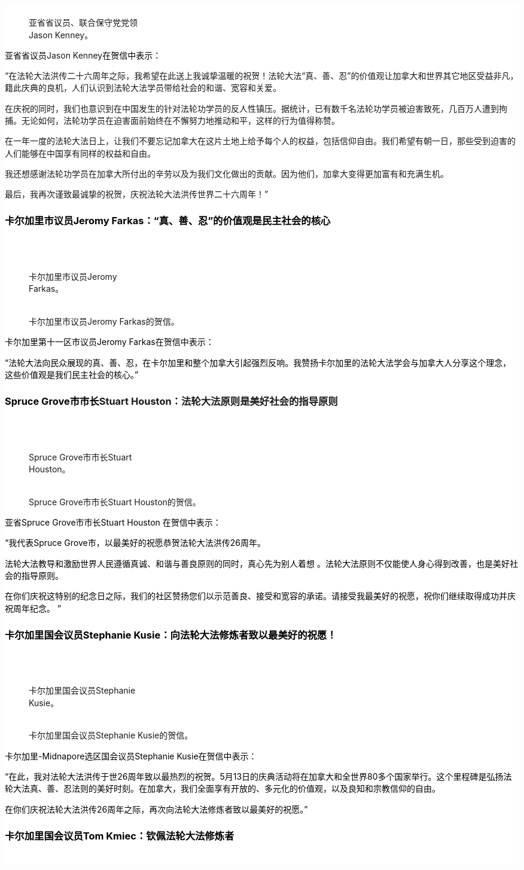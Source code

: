 <figure id="attachment_10381859" aria-describedby="caption-attachment-10381859" style="width: 200px" class="wp-caption aligncenter"><a target="_blank" href="https://i.epochtimes.com/assets/uploads/2018/05/kyyjx8jz.jpg"><img class="wp-image-10381859" src="https://i.epochtimes.com/assets/uploads/2018/05/kyyjx8jz-450x450.jpg" alt="" width="200" b="200" /></a><figcaption id="caption-attachment-10381859" class="wp-caption-text">亚省省议员、联合保守党党领Jason Kenney。</figcaption></figure>
<p><span style="color: #000000;">亚省省议员</span>Jason Kenney<span style="color: #000000;">在贺信中表示：</span></p>
<p>“在法轮大法洪传二十六周年之际，我希望在此送上我诚挚温暖的祝贺！法轮大法“真、善、忍”的价值观让加拿大和世界其它地区受益非凡，籍此庆典的良机，人们认识到法轮大法学员带给社会的和谐、宽容和关爱。</p>
<p>在庆祝的同时，我们也意识到在中国发生的针对法轮功学员的反人性镇压。据统计，已有数千名法轮功学员被迫害致死，几百万人遭到拘捕。无论如何，法轮功学员在迫害面前始终在不懈努力地推动和平，这样的行为值得称赞。</p>
<p>在一年一度的法轮大法日上，让我们不要忘记加拿大在这片土地上给予每个人的权益，包括信仰自由。我们希望有朝一日，那些受到迫害的人们能够在中国享有同样的权益和自由。</p>
<p>我还想感谢法轮功学员在加拿大所付出的辛劳以及为我们文化做出的贡献。因为他们，加拿大变得更加富有和充满生机。</p>
<p>最后，我再次谨致最诚挚的祝贺，庆祝法轮大法洪传世界二十六周年！”</p>
<h3><span style="color: #000000;">卡尔加里市议员Jeromy Farkas：“真、善、忍”的价值观是民主社会的核心</span></h3>
<p>&nbsp;</p>
<figure id="attachment_10381552" aria-describedby="caption-attachment-10381552" style="width: 200px" class="wp-caption aligncenter"><a target="_blank" href="https://i.epochtimes.com/assets/uploads/2018/05/Farkas.png"><img class="wp-image-10381552" src="https://i.epochtimes.com/assets/uploads/2018/05/Farkas.png" alt="" width="200" b="200" /></a><figcaption id="caption-attachment-10381552" class="wp-caption-text">卡尔加里市议员Jeromy Farkas。</figcaption></figure>
<figure id="attachment_10381555" aria-describedby="caption-attachment-10381555" style="width: 450px" class="wp-caption aligncenter"><a target="_blank" href="https://i.epochtimes.com/assets/uploads/2018/05/Councilor-Farkas-Falun-Dafa-26th-Anniversary-Greeting-April-16-2018-Harry.jpg"><img class="wp-image-10381555 size-medium" src="https://i.epochtimes.com/assets/uploads/2018/05/Councilor-Farkas-Falun-Dafa-26th-Anniversary-Greeting-April-16-2018-Harry-450x582.jpg" alt="" width="450" b="582" /></a><figcaption id="caption-attachment-10381555" class="wp-caption-text">卡尔加里市议员Jeromy Farkas的贺信。</figcaption></figure>
<p><span style="color: #000000;">卡尔加里第十一区市议员Jeromy Farkas在贺信中表示：</span></p>
<p><span style="color: #000000;">“法轮大法向民众展现的真、善、忍，在卡尔加里和整个加拿大引起强烈反响。我赞扬卡尔加里的法轮大法学会与加拿大人分享这个理念，这些价值观是我们民主社会的核心。”</span></p>
<h3><span style="color: #000000;">Spruce Grove市市长</span>Stuart Houston：法轮大法原则是美好社会的指导原则</h3>
<p>&nbsp;</p>
<figure id="attachment_10382022" aria-describedby="caption-attachment-10382022" style="width: 200px" class="wp-caption aligncenter"><a target="_blank" href="https://i.epochtimes.com/assets/uploads/2018/05/1297914368971_ORIGINAL.jpg"><img class="wp-image-10382022" src="https://i.epochtimes.com/assets/uploads/2018/05/1297914368971_ORIGINAL.jpg" alt="" width="200" b="301" /></a><figcaption id="caption-attachment-10382022" class="wp-caption-text">Spruce Grove市市长Stuart Houston。</figcaption></figure>
<figure id="attachment_10382025" aria-describedby="caption-attachment-10382025" style="width: 450px" class="wp-caption aligncenter"><a target="_blank" href="https://i.epochtimes.com/assets/uploads/2018/05/Falun-Dafa-Greeting-from-Mayor-City-of-Spruce-Grove.jpg"><img class="wp-image-10382025 size-medium" src="https://i.epochtimes.com/assets/uploads/2018/05/Falun-Dafa-Greeting-from-Mayor-City-of-Spruce-Grove-450x582.jpg" alt="" width="450" b="582" /></a><figcaption id="caption-attachment-10382025" class="wp-caption-text">Spruce Grove市市长Stuart Houston的贺信。</figcaption></figure>
<p><span style="color: #000000;">亚省Spruce Grove市市长Stuart Houston 在贺信中表示：</span></p>
<p><span style="color: #000000;">“我代表Spruce Grove市，以最美好的祝愿恭贺法轮大法洪传26周年。</span></p>
<p><span style="color: #000000;">法轮大法教导和激励世界人民遵循真诚、和谐与善良原则的同时，真心先为别人着想 。法轮大法原则不仅能使人身心得到改善，也是美好社会的指导原则。</span></p>
<p><span style="color: #000000;">在你们庆祝这特别的纪念日之际，我们的社区赞扬您们以示范善良、接受和宽容的承诺。请接受我最美好的祝愿，祝你们继续取得成功并庆祝周年纪念。 ”</span></p>
<h3><span style="color: #000000;">卡尔加里国会议员Stephanie Kusie：向法轮大法修炼者致以最美好的祝愿！</span></h3>
<p>&nbsp;</p>
<figure id="attachment_10381397" aria-describedby="caption-attachment-10381397" style="width: 200px" class="wp-caption aligncenter"><a target="_blank" href="https://i.epochtimes.com/assets/uploads/2018/05/KusieStephanie_CPC.jpg"><img class="wp-image-10381397" src="https://i.epochtimes.com/assets/uploads/2018/05/KusieStephanie_CPC.jpg" alt="" width="200" b="324" /></a><figcaption id="caption-attachment-10381397" class="wp-caption-text">卡尔加里国会议员Stephanie Kusie。</figcaption></figure>
<figure id="attachment_10381402" aria-describedby="caption-attachment-10381402" style="width: 450px" class="wp-caption aligncenter"><a target="_blank" href="https://i.epochtimes.com/assets/uploads/2018/05/Stephanie-Kruisie-Faul-Dafa-Association-of-Calgary-1.jpg"><img class="size-medium wp-image-10381402" src="https://i.epochtimes.com/assets/uploads/2018/05/Stephanie-Kruisie-Faul-Dafa-Association-of-Calgary-1-450x582.jpg" alt="" width="450" b="582" /></a><figcaption id="caption-attachment-10381402" class="wp-caption-text">卡尔加里国会议员Stephanie Kusie的贺信。</figcaption></figure>
<p><span style="color: #000000;">卡尔加里-Midnapore选区国会议员Stephanie Kusie在贺信中表示：</span></p>
<p><span style="color: #000000;">“在此，我对法轮大法洪传于世26周年致以最热烈的祝贺。5月13日的庆典活动将在加拿大和全世界80多个国家举行。这个里程碑是弘扬法轮大法真、善、忍法则的美好时刻。在加拿大，我们全面享有开放的、多元化的价值观，以及良知和宗教信仰的自由。</span></p>
<p><span style="color: #000000;">在你们庆祝法轮大法洪传26周年之际，再次向法轮大法修炼者致以最美好的祝愿。”</span></p>
<h3><span style="color: #000000;">卡尔加里国会议员Tom Kmiec：钦佩法轮大法修炼者</span></h3>
<p>&nbsp;</p>